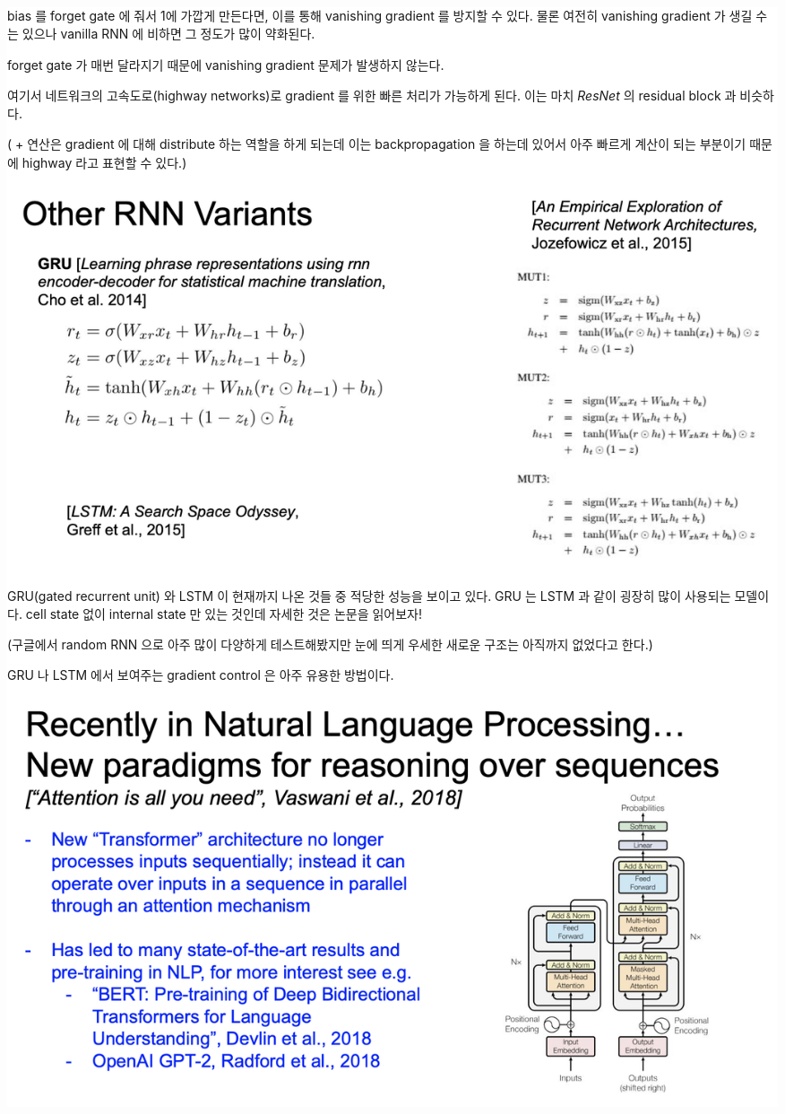 bias 를 forget gate 에 줘서 1에 가깝게 만든다면, 이를 통해 vanishing gradient 를 방지할 수 있다. 물론 여전히 vanishing gradient 가 생길 수는 있으나 vanilla RNN 에 비하면 그 정도가 많이 약화된다.

forget gate 가 매번 달라지기 때문에 vanishing gradient 문제가 발생하지 않는다.

여기서 네트워크의 고속도로(highway networks)로 gradient 를 위한 빠른 처리가 가능하게 된다. 이는 마치 _ResNet_ 의 residual block 과 비슷하다.

( + 연산은 gradient 에 대해 distribute 하는 역할을 하게 되는데 이는 backpropagation 을 하는데 있어서 아주 빠르게 계산이 되는 부분이기 때문에 highway 라고 표현할 수 있다.)

![other rnn varients](./image51.png)

GRU(gated recurrent unit) 와 LSTM 이 현재까지 나온 것들 중 적당한 성능을 보이고 있다.
GRU 는 LSTM 과 같이 굉장히 많이 사용되는 모델이다. cell state 없이 internal state 만 있는 것인데 자세한 것은 논문을 읽어보자!

(구글에서 random RNN 으로 아주 많이 다양하게 테스트해봤지만 눈에 띄게 우세한 새로운 구조는 아직까지 없었다고 한다.)

GRU 나 LSTM 에서 보여주는 gradient control 은 아주 유용한 방법이다.

![recent nlp](./image52.png)
